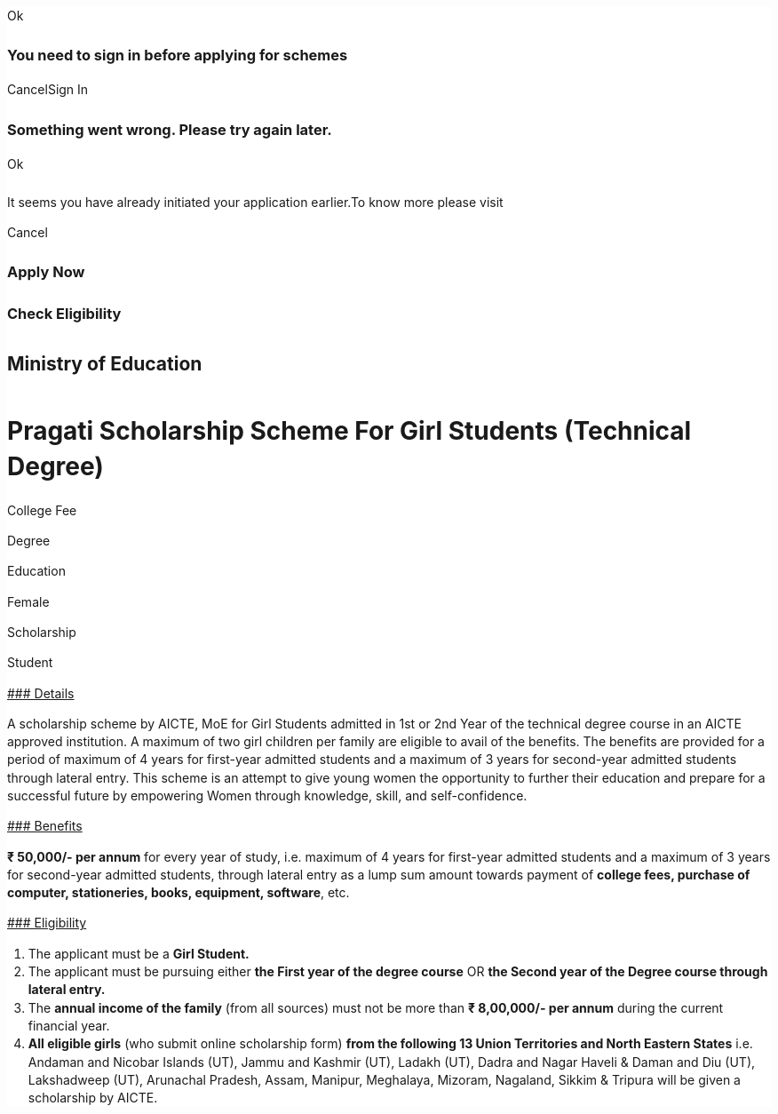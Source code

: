 Ok

### 

### You need to sign in before applying for schemes

CancelSign In

### Something went wrong. Please try again later.

Ok

### 

It seems you have already initiated your application earlier.To know more please visit

Cancel

### Apply Now

### Check Eligibility

Ministry of Education
---------------------

Pragati Scholarship Scheme For Girl Students (Technical Degree)
===============================================================

College Fee

Degree

Education

Female

Scholarship

Student

[### Details](https://www.myscheme.gov.in/schemes/psgs-deg#details)

A scholarship scheme by AICTE, MoE for Girl Students admitted in 1st or 2nd Year of the technical degree course in an AICTE approved institution. A maximum of two girl children per family are eligible to avail of the benefits. The benefits are provided for a period of maximum of 4 years for first-year admitted students and a maximum of 3 years for second-year admitted students through lateral entry. This scheme is an attempt to give young women the opportunity to further their education and prepare for a successful future by empowering Women through knowledge, skill, and self-confidence.

[### Benefits](https://www.myscheme.gov.in/schemes/psgs-deg#benefits)

**₹ 50,000/- per annum** for every year of study, i.e. maximum of 4 years for first-year admitted students and a maximum of 3 years for second-year admitted students, through lateral entry as a lump sum amount towards payment of **college fees, purchase of computer, stationeries, books, equipment, software**, etc.

[### Eligibility](https://www.myscheme.gov.in/schemes/psgs-deg#eligibility)

1.  The applicant must be a **Girl Student.**
2.  The applicant must be pursuing either **the First year of the degree course** OR **the Second year of the Degree course through lateral entry.**
3.  The **annual income of the family** (from all sources) must not be more than **₹ 8,00,000/- per annum** during the current financial year.
4.  **All eligible girls** (who submit online scholarship form) **from the following 13 Union Territories and North Eastern States** i.e. Andaman and Nicobar Islands (UT), Jammu and Kashmir (UT), Ladakh (UT), Dadra and Nagar Haveli & Daman and Diu (UT), Lakshadweep (UT), Arunachal Pradesh, Assam, Manipur, Meghalaya, Mizoram, Nagaland, Sikkim & Tripura will be given a scholarship by AICTE.
